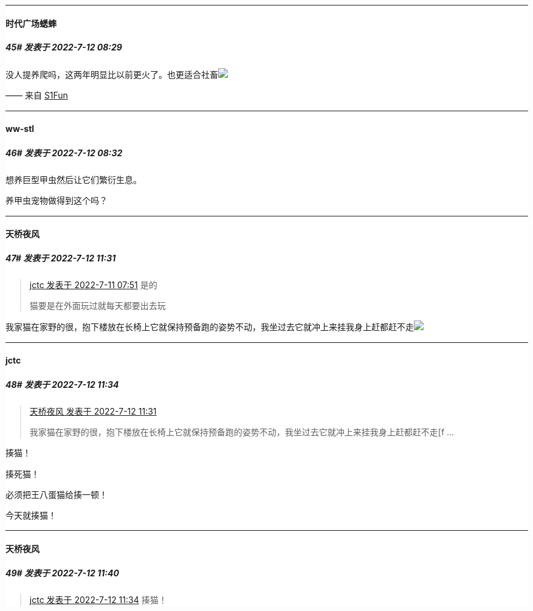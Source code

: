 *****

####  时代广场蟋蟀  
##### 45#       发表于 2022-7-12 08:29

没人提养爬吗，这两年明显比以前更火了。也更适合社畜<img src="https://static.saraba1st.com/image/smiley/face2017/067.png" referrerpolicy="no-referrer">

—— 来自 [S1Fun](https://s1fun.koalcat.com)

*****

####  ww-stl  
##### 46#       发表于 2022-7-12 08:32

想养巨型甲虫然后让它们繁衍生息。

养甲虫宠物做得到这个吗？

*****

####  天桥夜风  
##### 47#       发表于 2022-7-12 11:31

<blockquote><a href="httphttps://bbs.saraba1st.com/2b/forum.php?mod=redirect&amp;goto=findpost&amp;pid=56602314&amp;ptid=2080376" target="_blank">jctc 发表于 2022-7-11 07:51</a>
是的

猫要是在外面玩过就每天都要出去玩</blockquote>
我家猫在家野的很，抱下楼放在长椅上它就保持预备跑的姿势不动，我坐过去它就冲上来挂我身上赶都赶不走<img src="https://static.saraba1st.com/image/smiley/face2017/001.png" referrerpolicy="no-referrer">

*****

####  jctc  
##### 48#       发表于 2022-7-12 11:34

<blockquote><a href="httphttps://bbs.saraba1st.com/2b/forum.php?mod=redirect&amp;goto=findpost&amp;pid=56616735&amp;ptid=2080376" target="_blank">天桥夜风 发表于 2022-7-12 11:31</a>

我家猫在家野的很，抱下楼放在长椅上它就保持预备跑的姿势不动，我坐过去它就冲上来挂我身上赶都赶不走[f ...</blockquote>
揍猫！

揍死猫！

必须把王八蛋猫给揍一顿！

今天就揍猫！

*****

####  天桥夜风  
##### 49#       发表于 2022-7-12 11:40

<blockquote><a href="httphttps://bbs.saraba1st.com/2b/forum.php?mod=redirect&amp;goto=findpost&amp;pid=56616771&amp;ptid=2080376" target="_blank">jctc 发表于 2022-7-12 11:34</a>
揍猫！
